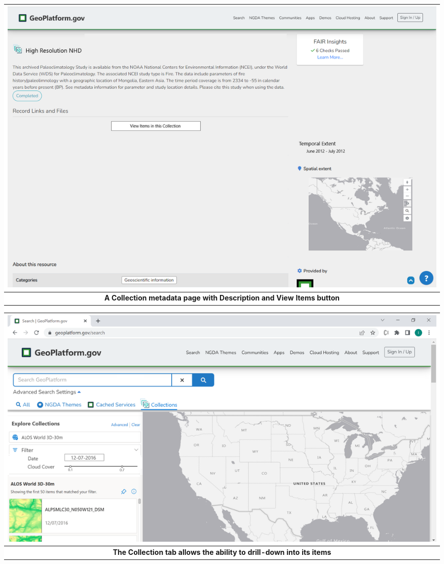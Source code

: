 | ![result](assets/images/gp-demos/stac-metadatapage-ui.png) | 
|:--:|
| <b>A Collection metadata page with Description and View Items button</b>|


| ![result](assets/images/gp-demos/stac-collections-ui.png) | 
|:--:|
| <b>The Collection tab allows the ability to drill-down into its items</b>|
